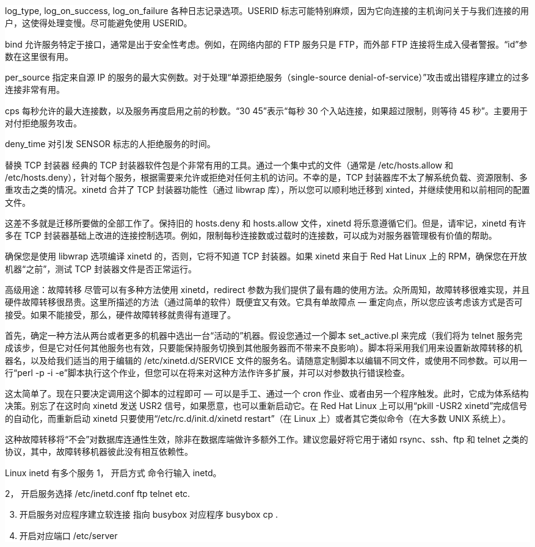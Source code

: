 
log_type, log_on_success, log_on_failure 
各种日志记录选项。USERID 标志可能特别麻烦，因为它向连接的主机询问关于与我们连接的用户，这使得处理变慢。尽可能避免使用 USERID。


bind 
允许服务特定于接口，通常是出于安全性考虑。例如，在网络内部的 FTP 服务只是 FTP，而外部 FTP 连接将生成入侵者警报。“id”参数在这里很有用。


per_source 
指定来自源 IP 的服务的最大实例数。对于处理“单源拒绝服务（single-source denial-of-service）”攻击或出错程序建立的过多连接非常有用。


cps 
每秒允许的最大连接数，以及服务再度启用之前的秒数。“30 45”表示“每秒 30 个入站连接，如果超过限制，则等待 45 秒”。主要用于对付拒绝服务攻击。


deny_time 
对引发 SENSOR 标志的人拒绝服务的时间。


替换 TCP 封装器
经典的 TCP 封装器软件包是个非常有用的工具。通过一个集中式的文件（通常是 /etc/hosts.allow 和 /etc/hosts.deny），针对每个服务，根据需要来允许或拒绝对任何主机的访问。不幸的是，TCP 封装器库不太了解系统负载、资源限制、多重攻击之类的情况。xinetd 合并了 TCP 封装器功能性（通过 libwrap 库），所以您可以顺利地迁移到 xinted，并继续使用和以前相同的配置文件。

这差不多就是迁移所要做的全部工作了。保持旧的 hosts.deny 和 hosts.allow 文件，xinetd 将乐意遵循它们。但是，请牢记，xinetd 有许多在 TCP 封装器基础上改进的连接控制选项。例如，限制每秒连接数或过载时的连接数，可以成为对服务器管理极有价值的帮助。

确保您是使用 libwrap 选项编译 xinetd 的，否则，它将不知道 TCP 封装器。如果 xinetd 来自于 Red Hat Linux 上的 RPM，确保您在开放机器“之前”，测试 TCP 封装器文件是否正常运行。

高级用途：故障转移
尽管可以有多种方法使用 xinetd，redirect 参数为我们提供了最有趣的使用方法。众所周知，故障转移很难实现，并且硬件故障转移很昂贵。这里所描述的方法（通过简单的软件）既便宜又有效。它具有单故障点 — 重定向点，所以您应该考虑该方式是否可接受。如果不能接受，那么，硬件故障转移就贵得有道理了。

首先，确定一种方法从两台或者更多的机器中选出一台“活动的”机器。假设您通过一个脚本 set_active.pl 来完成（我们将为 telnet 服务完成该步，但是它对任何其他服务也有效，只要能保持服务切换到其他服务器而不带来不良影响）。脚本将采用我们用来设置新故障转移的机器名，以及给我们适当的用于编辑的 /etc/xinetd.d/SERVICE 文件的服务名。请随意定制脚本以编辑不同文件，或使用不同参数。可以用一行“perl -p -i -e”脚本执行这个作业，但您可以在将来对这种方法作许多扩展，并可以对参数执行错误检查。

这太简单了。现在只要决定调用这个脚本的过程即可 — 可以是手工、通过一个 cron 作业、或者由另一个程序触发。此时，它成为体系结构决策。别忘了在这时向 xinetd 发送 USR2 信号，如果愿意，也可以重新启动它。在 Red Hat Linux 上可以用“pkill -USR2 xinetd”完成信号的自动化，而重新启动 xinetd 只要使用“/etc/rc.d/init.d/xinetd restart”（在 Linux 上）或者其它类似命令（在大多数 UNIX 系统上）。

这种故障转移将“不会”对数据库连通性生效，除非在数据库端做许多额外工作。建议您最好将它用于诸如 rsync、ssh、ftp 和 telnet 之类的协议，其中，故障转移机器彼此没有相互依赖性。

Linux inetd 有多个服务
1， 开启方式   命令行输入 inetd。

2， 开启服务选择  /etc/inetd.conf       ftp  telnet   etc.

3.  开启服务对应程序建立软连接  指向 busybox 对应程序     busybox cp .

4. 开启对应端口 /etc/server
